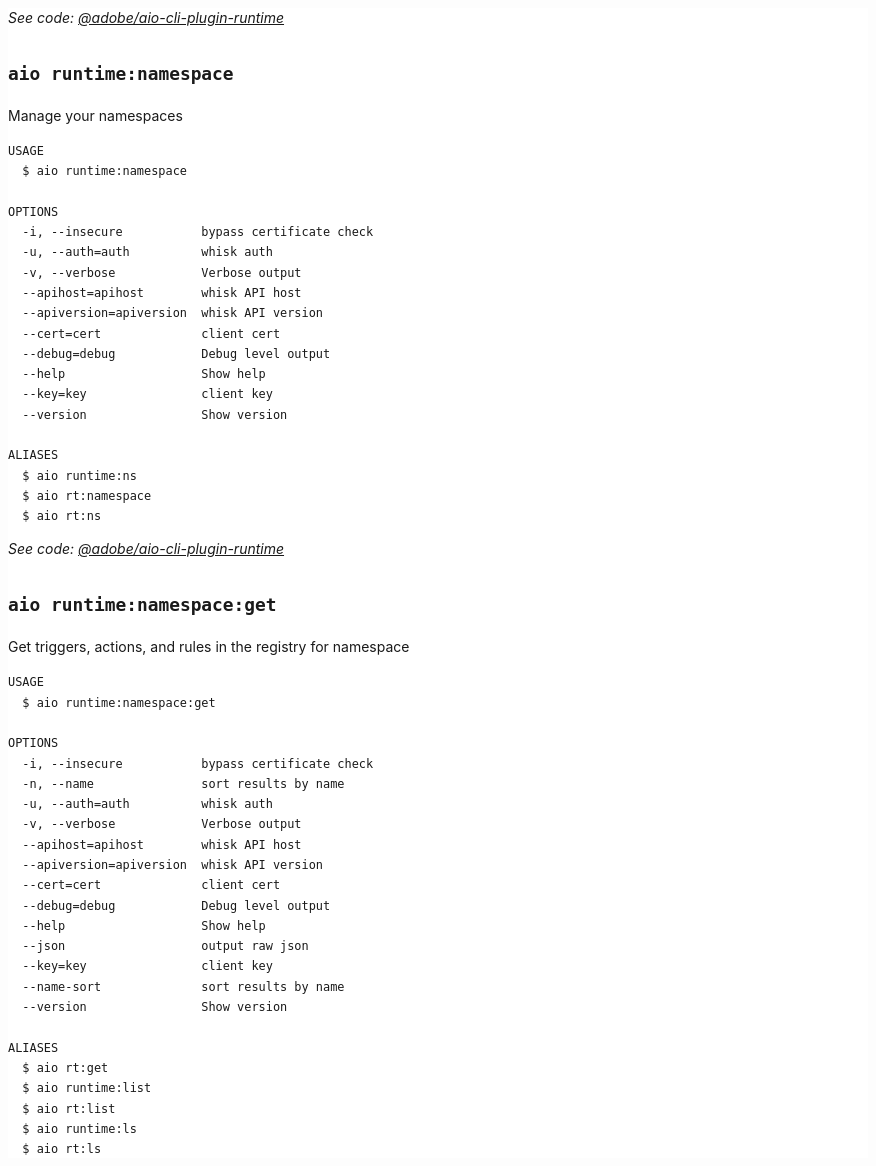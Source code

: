 _See code: [@adobe/aio-cli-plugin-runtime](https://github.com/adobe/aio-cli-plugin-runtime/blob/v1.2.0/src/commands/runtime/deploy/version.js)_

## `aio runtime:namespace`

Manage your namespaces

```
USAGE
  $ aio runtime:namespace

OPTIONS
  -i, --insecure           bypass certificate check
  -u, --auth=auth          whisk auth
  -v, --verbose            Verbose output
  --apihost=apihost        whisk API host
  --apiversion=apiversion  whisk API version
  --cert=cert              client cert
  --debug=debug            Debug level output
  --help                   Show help
  --key=key                client key
  --version                Show version

ALIASES
  $ aio runtime:ns
  $ aio rt:namespace
  $ aio rt:ns
```

_See code: [@adobe/aio-cli-plugin-runtime](https://github.com/adobe/aio-cli-plugin-runtime/blob/v1.2.0/src/commands/runtime/namespace/index.js)_

## `aio runtime:namespace:get`

Get triggers, actions, and rules in the registry for namespace

```
USAGE
  $ aio runtime:namespace:get

OPTIONS
  -i, --insecure           bypass certificate check
  -n, --name               sort results by name
  -u, --auth=auth          whisk auth
  -v, --verbose            Verbose output
  --apihost=apihost        whisk API host
  --apiversion=apiversion  whisk API version
  --cert=cert              client cert
  --debug=debug            Debug level output
  --help                   Show help
  --json                   output raw json
  --key=key                client key
  --name-sort              sort results by name
  --version                Show version

ALIASES
  $ aio rt:get
  $ aio runtime:list
  $ aio rt:list
  $ aio runtime:ls
  $ aio rt:ls
```
